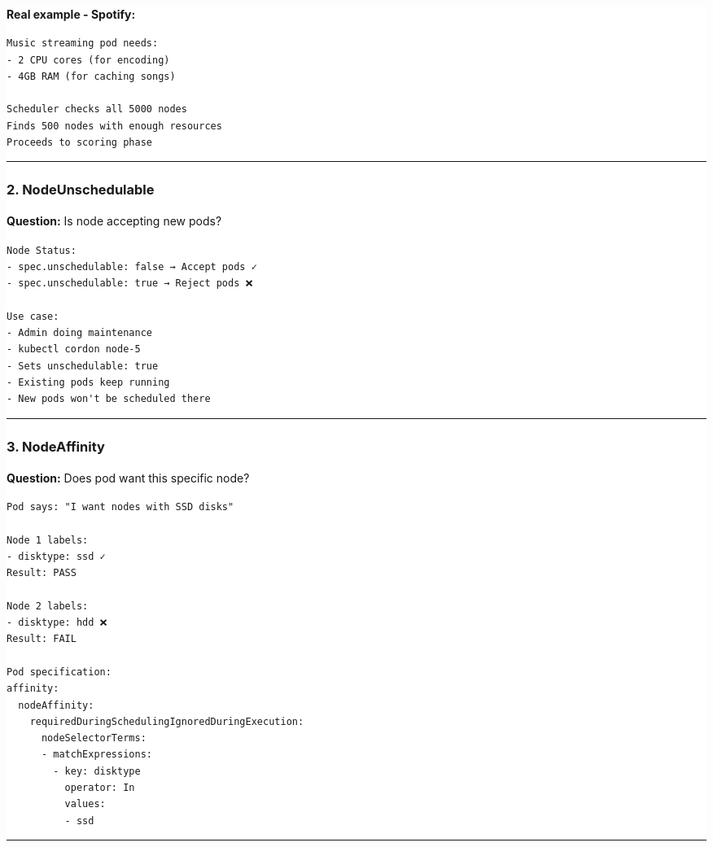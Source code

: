 **Real example - Spotify:**
```
Music streaming pod needs:
- 2 CPU cores (for encoding)
- 4GB RAM (for caching songs)

Scheduler checks all 5000 nodes
Finds 500 nodes with enough resources
Proceeds to scoring phase
```

---

### 2. NodeUnschedulable

**Question:** Is node accepting new pods?

```
Node Status:
- spec.unschedulable: false → Accept pods ✓
- spec.unschedulable: true → Reject pods ❌

Use case:
- Admin doing maintenance
- kubectl cordon node-5
- Sets unschedulable: true
- Existing pods keep running
- New pods won't be scheduled there
```

---

### 3. NodeAffinity

**Question:** Does pod want this specific node?

```
Pod says: "I want nodes with SSD disks"

Node 1 labels:
- disktype: ssd ✓
Result: PASS

Node 2 labels:
- disktype: hdd ❌
Result: FAIL

Pod specification:
affinity:
  nodeAffinity:
    requiredDuringSchedulingIgnoredDuringExecution:
      nodeSelectorTerms:
      - matchExpressions:
        - key: disktype
          operator: In
          values:
          - ssd
```

---